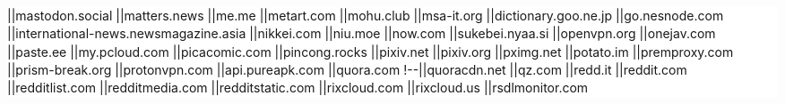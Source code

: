 ||mastodon.social
||matters.news
||me.me
||metart.com
||mohu.club
||msa-it.org
||dictionary.goo.ne.jp
||go.nesnode.com
||international-news.newsmagazine.asia
||nikkei.com
||niu.moe
||now.com
||sukebei.nyaa.si
||openvpn.org
||onejav.com
||paste.ee
||my.pcloud.com
||picacomic.com
||pincong.rocks
||pixiv.net
||pixiv.org
||pximg.net
||potato.im
||premproxy.com
||prism-break.org
||protonvpn.com
||api.pureapk.com
||quora.com
!--||quoracdn.net
||qz.com
||redd.it
||reddit.com
||redditlist.com
||redditmedia.com
||redditstatic.com
||rixcloud.com
||rixcloud.us
||rsdlmonitor.com